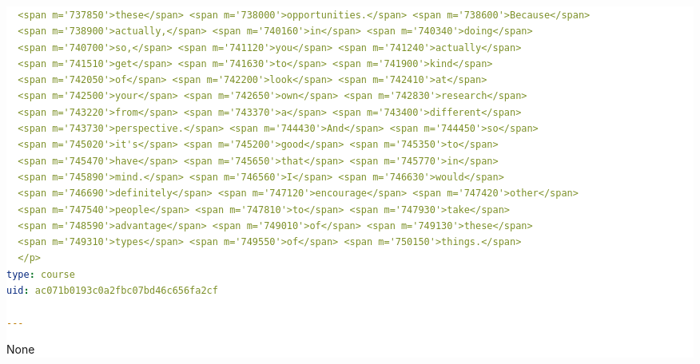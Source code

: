 ```yaml
  <span m='737850'>these</span> <span m='738000'>opportunities.</span> <span m='738600'>Because</span>
  <span m='738900'>actually,</span> <span m='740160'>in</span> <span m='740340'>doing</span>
  <span m='740700'>so,</span> <span m='741120'>you</span> <span m='741240'>actually</span>
  <span m='741510'>get</span> <span m='741630'>to</span> <span m='741900'>kind</span>
  <span m='742050'>of</span> <span m='742200'>look</span> <span m='742410'>at</span>
  <span m='742500'>your</span> <span m='742650'>own</span> <span m='742830'>research</span>
  <span m='743220'>from</span> <span m='743370'>a</span> <span m='743400'>different</span>
  <span m='743730'>perspective.</span> <span m='744430'>And</span> <span m='744450'>so</span>
  <span m='745020'>it's</span> <span m='745200'>good</span> <span m='745350'>to</span>
  <span m='745470'>have</span> <span m='745650'>that</span> <span m='745770'>in</span>
  <span m='745890'>mind.</span> <span m='746560'>I</span> <span m='746630'>would</span>
  <span m='746690'>definitely</span> <span m='747120'>encourage</span> <span m='747420'>other</span>
  <span m='747540'>people</span> <span m='747810'>to</span> <span m='747930'>take</span>
  <span m='748590'>advantage</span> <span m='749010'>of</span> <span m='749130'>these</span>
  <span m='749310'>types</span> <span m='749550'>of</span> <span m='750150'>things.</span>
  </p>
type: course
uid: ac071b0193c0a2fbc07bd46c656fa2cf

---
```

None